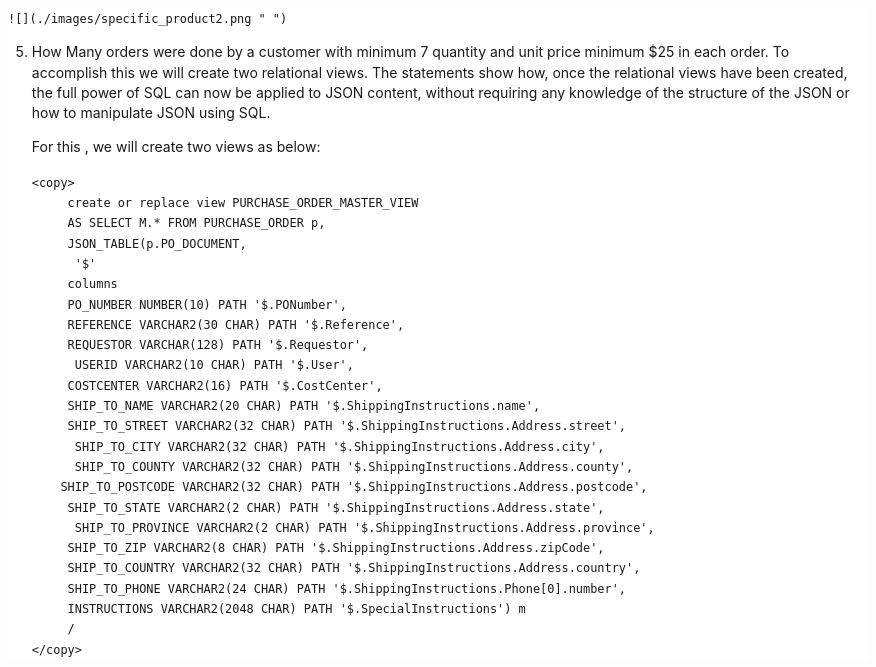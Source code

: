     ![](./images/specific_product2.png " ")

5. How Many orders were done by a customer with minimum 7 quantity and unit price minimum $25 in each order. To accomplish this we will create two relational views. The statements show how, once the relational views have been created, the full power of SQL can now be applied to JSON content, without requiring any knowledge of the structure of the JSON or how to manipulate JSON using SQL.

    For this , we will create two views as below:

    ````
    <copy>
         create or replace view PURCHASE_ORDER_MASTER_VIEW
         AS SELECT M.* FROM PURCHASE_ORDER p,
         JSON_TABLE(p.PO_DOCUMENT,
          '$'
         columns
         PO_NUMBER NUMBER(10) PATH '$.PONumber',
         REFERENCE VARCHAR2(30 CHAR) PATH '$.Reference',
         REQUESTOR VARCHAR(128) PATH '$.Requestor',
          USERID VARCHAR2(10 CHAR) PATH '$.User',
         COSTCENTER VARCHAR2(16) PATH '$.CostCenter',
         SHIP_TO_NAME VARCHAR2(20 CHAR) PATH '$.ShippingInstructions.name',
         SHIP_TO_STREET VARCHAR2(32 CHAR) PATH '$.ShippingInstructions.Address.street',
          SHIP_TO_CITY VARCHAR2(32 CHAR) PATH '$.ShippingInstructions.Address.city',
          SHIP_TO_COUNTY VARCHAR2(32 CHAR) PATH '$.ShippingInstructions.Address.county',
        SHIP_TO_POSTCODE VARCHAR2(32 CHAR) PATH '$.ShippingInstructions.Address.postcode',
         SHIP_TO_STATE VARCHAR2(2 CHAR) PATH '$.ShippingInstructions.Address.state',
          SHIP_TO_PROVINCE VARCHAR2(2 CHAR) PATH '$.ShippingInstructions.Address.province',
         SHIP_TO_ZIP VARCHAR2(8 CHAR) PATH '$.ShippingInstructions.Address.zipCode',
         SHIP_TO_COUNTRY VARCHAR2(32 CHAR) PATH '$.ShippingInstructions.Address.country',
         SHIP_TO_PHONE VARCHAR2(24 CHAR) PATH '$.ShippingInstructions.Phone[0].number',
         INSTRUCTIONS VARCHAR2(2048 CHAR) PATH '$.SpecialInstructions') m
         /
    </copy>
    ````

